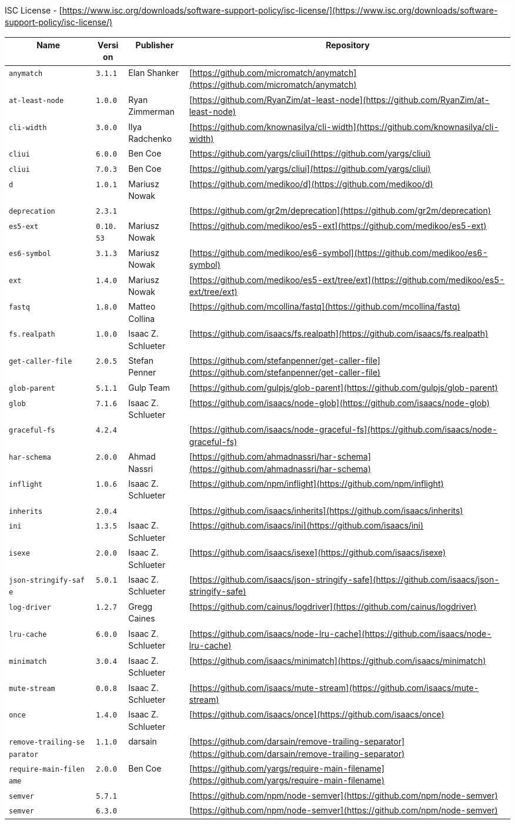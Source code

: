 ISC License - [https://www.isc.org/downloads/software-support-policy/isc-license/](https://www.isc.org/downloads/software-support-policy/isc-license/)

| Name                        | Version   | Publisher          | Repository                                                                                                   |
| --------------------------- | --------- | ------------------ | ------------------------------------------------------------------------------------------------------------ |
| `anymatch`                  | `3.1.1`   | Elan Shanker       | [https://github.com/micromatch/anymatch](https://github.com/micromatch/anymatch)                             |
| `at-least-node`             | `1.0.0`   | Ryan Zimmerman     | [https://github.com/RyanZim/at-least-node](https://github.com/RyanZim/at-least-node)                         |
| `cli-width`                 | `3.0.0`   | Ilya Radchenko     | [https://github.com/knownasilya/cli-width](https://github.com/knownasilya/cli-width)                         |
| `cliui`                     | `6.0.0`   | Ben Coe            | [https://github.com/yargs/cliui](https://github.com/yargs/cliui)                                             |
| `cliui`                     | `7.0.3`   | Ben Coe            | [https://github.com/yargs/cliui](https://github.com/yargs/cliui)                                             |
| `d`                         | `1.0.1`   | Mariusz Nowak      | [https://github.com/medikoo/d](https://github.com/medikoo/d)                                                 |
| `deprecation`               | `2.3.1`   |                    | [https://github.com/gr2m/deprecation](https://github.com/gr2m/deprecation)                                   |
| `es5-ext`                   | `0.10.53` | Mariusz Nowak      | [https://github.com/medikoo/es5-ext](https://github.com/medikoo/es5-ext)                                     |
| `es6-symbol`                | `3.1.3`   | Mariusz Nowak      | [https://github.com/medikoo/es6-symbol](https://github.com/medikoo/es6-symbol)                               |
| `ext`                       | `1.4.0`   | Mariusz Nowak      | [https://github.com/medikoo/es5-ext/tree/ext](https://github.com/medikoo/es5-ext/tree/ext)                   |
| `fastq`                     | `1.8.0`   | Matteo Collina     | [https://github.com/mcollina/fastq](https://github.com/mcollina/fastq)                                       |
| `fs.realpath`               | `1.0.0`   | Isaac Z. Schlueter | [https://github.com/isaacs/fs.realpath](https://github.com/isaacs/fs.realpath)                               |
| `get-caller-file`           | `2.0.5`   | Stefan Penner      | [https://github.com/stefanpenner/get-caller-file](https://github.com/stefanpenner/get-caller-file)           |
| `glob-parent`               | `5.1.1`   | Gulp Team          | [https://github.com/gulpjs/glob-parent](https://github.com/gulpjs/glob-parent)                               |
| `glob`                      | `7.1.6`   | Isaac Z. Schlueter | [https://github.com/isaacs/node-glob](https://github.com/isaacs/node-glob)                                   |
| `graceful-fs`               | `4.2.4`   |                    | [https://github.com/isaacs/node-graceful-fs](https://github.com/isaacs/node-graceful-fs)                     |
| `har-schema`                | `2.0.0`   | Ahmad Nassri       | [https://github.com/ahmadnassri/har-schema](https://github.com/ahmadnassri/har-schema)                       |
| `inflight`                  | `1.0.6`   | Isaac Z. Schlueter | [https://github.com/npm/inflight](https://github.com/npm/inflight)                                           |
| `inherits`                  | `2.0.4`   |                    | [https://github.com/isaacs/inherits](https://github.com/isaacs/inherits)                                     |
| `ini`                       | `1.3.5`   | Isaac Z. Schlueter | [https://github.com/isaacs/ini](https://github.com/isaacs/ini)                                               |
| `isexe`                     | `2.0.0`   | Isaac Z. Schlueter | [https://github.com/isaacs/isexe](https://github.com/isaacs/isexe)                                           |
| `json-stringify-safe`       | `5.0.1`   | Isaac Z. Schlueter | [https://github.com/isaacs/json-stringify-safe](https://github.com/isaacs/json-stringify-safe)               |
| `log-driver`                | `1.2.7`   | Gregg Caines       | [https://github.com/cainus/logdriver](https://github.com/cainus/logdriver)                                   |
| `lru-cache`                 | `6.0.0`   | Isaac Z. Schlueter | [https://github.com/isaacs/node-lru-cache](https://github.com/isaacs/node-lru-cache)                         |
| `minimatch`                 | `3.0.4`   | Isaac Z. Schlueter | [https://github.com/isaacs/minimatch](https://github.com/isaacs/minimatch)                                   |
| `mute-stream`               | `0.0.8`   | Isaac Z. Schlueter | [https://github.com/isaacs/mute-stream](https://github.com/isaacs/mute-stream)                               |
| `once`                      | `1.4.0`   | Isaac Z. Schlueter | [https://github.com/isaacs/once](https://github.com/isaacs/once)                                             |
| `remove-trailing-separator` | `1.1.0`   | darsain            | [https://github.com/darsain/remove-trailing-separator](https://github.com/darsain/remove-trailing-separator) |
| `require-main-filename`     | `2.0.0`   | Ben Coe            | [https://github.com/yargs/require-main-filename](https://github.com/yargs/require-main-filename)             |
| `semver`                    | `5.7.1`   |                    | [https://github.com/npm/node-semver](https://github.com/npm/node-semver)                                     |
| `semver`                    | `6.3.0`   |                    | [https://github.com/npm/node-semver](https://github.com/npm/node-semver)                                     |